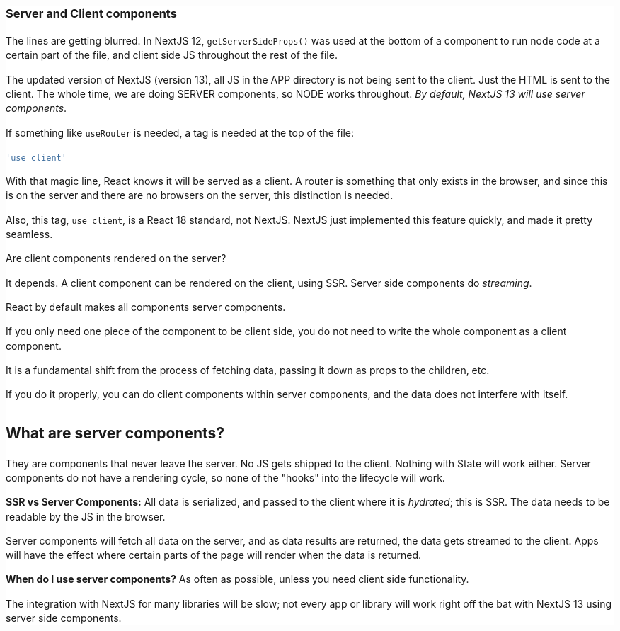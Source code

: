 ### Server and Client components

The lines are getting blurred. In NextJS 12, `getServerSideProps()` was used at the bottom of a component to run node code at a certain part of the file, and client side JS throughout the rest of the file.

The updated version of NextJS (version 13),  all JS in the APP directory is not being sent to the client. Just the HTML is sent to the client. The whole time, we are doing SERVER components, so NODE works throughout. *By default, NextJS 13 will use server components*.

If something like `useRouter` is needed, a tag is needed at the top of the file:

```js
'use client'
```

With that magic line, React knows it will be served as  a client. A router is something that only exists in the browser, and since this is on the server and there are no browsers on the server, this distinction is needed.

Also, this tag, `use client`, is a React 18 standard, not NextJS. NextJS just implemented this feature quickly, and made it pretty seamless.

Are client components rendered on the server?

It depends. A client component can be rendered on the client, using SSR. Server side components do *streaming*.

React by default makes all components server components.

If you only need one piece of the component to be client side, you do not need to write the whole component as a client component.

It is a fundamental shift from the process of fetching data, passing it down as props to the children, etc.

If you do it properly, you can do client components within server components, and the data does not interfere with itself.

## What are server components?

They are components that never leave the server. No JS gets shipped to the client. Nothing with State will work either. Server components do not have a rendering cycle, so none of the "hooks" into the lifecycle will work.

**SSR vs Server Components:** All data is serialized, and passed to the client where it is *hydrated*; this is SSR. The data needs to be readable by the JS in the browser.

Server components will fetch all data on the server, and as data results are returned, the data gets streamed to the client. Apps will have the effect where certain parts of the page will render when the data is returned.

**When do I use server components?** As often as possible, unless you need client side functionality.

The integration with NextJS for many libraries will be slow; not every app or library will work right off the bat with NextJS 13 using server side components.
